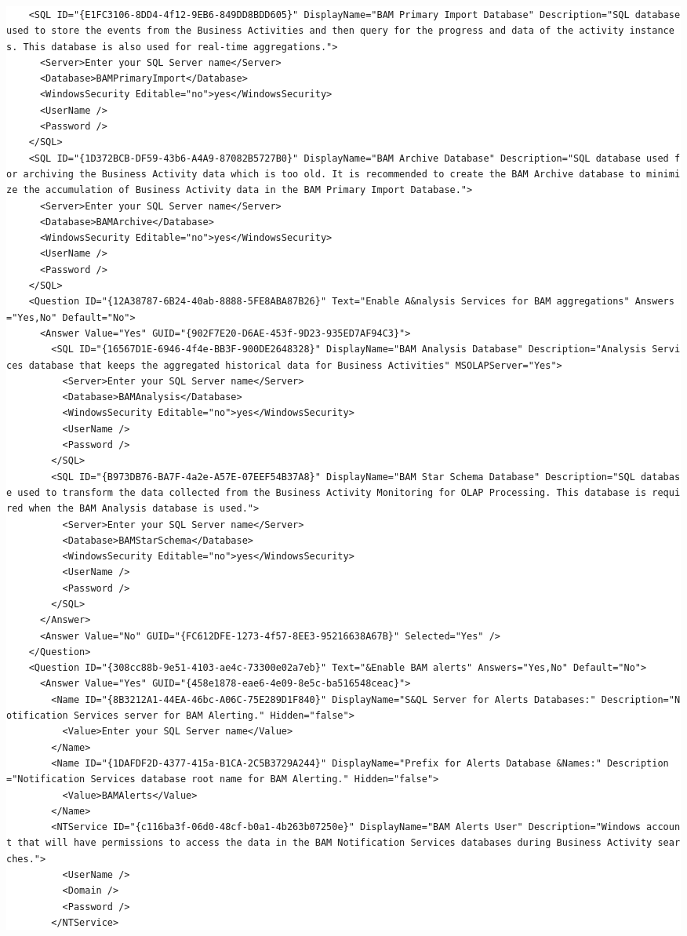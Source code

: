 ```  
    <SQL ID="{E1FC3106-8DD4-4f12-9EB6-849DD8BDD605}" DisplayName="BAM Primary Import Database" Description="SQL database used to store the events from the Business Activities and then query for the progress and data of the activity instances. This database is also used for real-time aggregations.">  
      <Server>Enter your SQL Server name</Server>  
      <Database>BAMPrimaryImport</Database>  
      <WindowsSecurity Editable="no">yes</WindowsSecurity>  
      <UserName />  
      <Password />  
    </SQL>  
    <SQL ID="{1D372BCB-DF59-43b6-A4A9-87082B5727B0}" DisplayName="BAM Archive Database" Description="SQL database used for archiving the Business Activity data which is too old. It is recommended to create the BAM Archive database to minimize the accumulation of Business Activity data in the BAM Primary Import Database.">  
      <Server>Enter your SQL Server name</Server>  
      <Database>BAMArchive</Database>  
      <WindowsSecurity Editable="no">yes</WindowsSecurity>  
      <UserName />  
      <Password />  
    </SQL>  
    <Question ID="{12A38787-6B24-40ab-8888-5FE8ABA87B26}" Text="Enable A&nalysis Services for BAM aggregations" Answers="Yes,No" Default="No">  
      <Answer Value="Yes" GUID="{902F7E20-D6AE-453f-9D23-935ED7AF94C3}">  
        <SQL ID="{16567D1E-6946-4f4e-BB3F-900DE2648328}" DisplayName="BAM Analysis Database" Description="Analysis Services database that keeps the aggregated historical data for Business Activities" MSOLAPServer="Yes">  
          <Server>Enter your SQL Server name</Server>  
          <Database>BAMAnalysis</Database>  
          <WindowsSecurity Editable="no">yes</WindowsSecurity>  
          <UserName />  
          <Password />  
        </SQL>  
        <SQL ID="{B973DB76-BA7F-4a2e-A57E-07EEF54B37A8}" DisplayName="BAM Star Schema Database" Description="SQL database used to transform the data collected from the Business Activity Monitoring for OLAP Processing. This database is required when the BAM Analysis database is used.">  
          <Server>Enter your SQL Server name</Server>  
          <Database>BAMStarSchema</Database>  
          <WindowsSecurity Editable="no">yes</WindowsSecurity>  
          <UserName />  
          <Password />  
        </SQL>  
      </Answer>  
      <Answer Value="No" GUID="{FC612DFE-1273-4f57-8EE3-95216638A67B}" Selected="Yes" />  
    </Question>  
    <Question ID="{308cc88b-9e51-4103-ae4c-73300e02a7eb}" Text="&Enable BAM alerts" Answers="Yes,No" Default="No">  
      <Answer Value="Yes" GUID="{458e1878-eae6-4e09-8e5c-ba516548ceac}">  
        <Name ID="{8B3212A1-44EA-46bc-A06C-75E289D1F840}" DisplayName="S&QL Server for Alerts Databases:" Description="Notification Services server for BAM Alerting." Hidden="false">  
          <Value>Enter your SQL Server name</Value>  
        </Name>  
        <Name ID="{1DAFDF2D-4377-415a-B1CA-2C5B3729A244}" DisplayName="Prefix for Alerts Database &Names:" Description="Notification Services database root name for BAM Alerting." Hidden="false">  
          <Value>BAMAlerts</Value>  
        </Name>  
        <NTService ID="{c116ba3f-06d0-48cf-b0a1-4b263b07250e}" DisplayName="BAM Alerts User" Description="Windows account that will have permissions to access the data in the BAM Notification Services databases during Business Activity searches.">  
          <UserName />  
          <Domain />  
          <Password />  
        </NTService>  
```